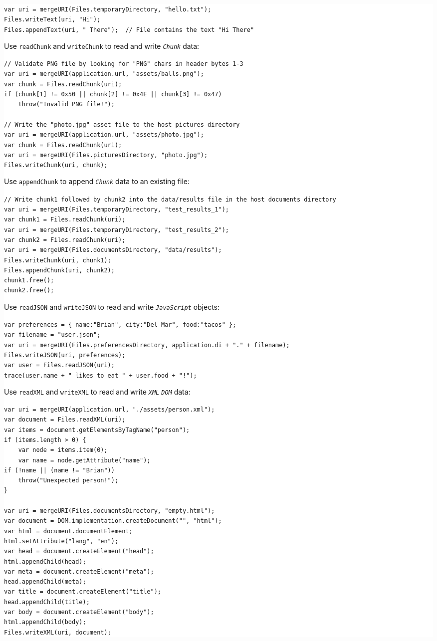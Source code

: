 	var uri = mergeURI(Files.temporaryDirectory, "hello.txt");
	Files.writeText(uri, "Hi");
	Files.appendText(uri, " There");  // File contains the text "Hi There"
	 
Use `readChunk` and `writeChunk` to read and write *`Chunk`* data:

	// Validate PNG file by looking for "PNG" chars in header bytes 1-3
	var uri = mergeURI(application.url, "assets/balls.png");
	var chunk = Files.readChunk(uri);
	if (chunk[1] != 0x50 || chunk[2] != 0x4E || chunk[3] != 0x47)
		throw("Invalid PNG file!");

	// Write the "photo.jpg" asset file to the host pictures directory
	var uri = mergeURI(application.url, "assets/photo.jpg");
	var chunk = Files.readChunk(uri);
	var uri = mergeURI(Files.picturesDirectory, "photo.jpg");
	Files.writeChunk(uri, chunk);
	
Use `appendChunk` to append *`Chunk`* data to an existing file:

	// Write chunk1 followed by chunk2 into the data/results file in the host documents directory
	var uri = mergeURI(Files.temporaryDirectory, "test_results_1");
	var chunk1 = Files.readChunk(uri);
	var uri = mergeURI(Files.temporaryDirectory, "test_results_2");
	var chunk2 = Files.readChunk(uri);
	var uri = mergeURI(Files.documentsDirectory, "data/results");
	Files.writeChunk(uri, chunk1);
	Files.appendChunk(uri, chunk2);
	chunk1.free();
	chunk2.free();

Use `readJSON` and `writeJSON` to read and write *`JavaScript`* objects:

	var preferences = { name:"Brian", city:"Del Mar", food:"tacos" };
	var filename = "user.json";
	var uri = mergeURI(Files.preferencesDirectory, application.di + "." + filename);
	Files.writeJSON(uri, preferences);
	var user = Files.readJSON(uri);
	trace(user.name + " likes to eat " + user.food + "!");
	
Use `readXML` and `writeXML` to read and write *`XML`* *`DOM`* data:

	var uri = mergeURI(application.url, "./assets/person.xml");
	var document = Files.readXML(uri);
	var items = document.getElementsByTagName("person");
	if (items.length > 0) {
		var node = items.item(0);
		var name = node.getAttribute("name");
	if (!name || (name != "Brian"))
		throw("Unexpected person!");
	}

	var uri = mergeURI(Files.documentsDirectory, "empty.html");
	var document = DOM.implementation.createDocument("", "html");
	var html = document.documentElement;
	html.setAttribute("lang", "en");
	var head = document.createElement("head");
	html.appendChild(head);
	var meta = document.createElement("meta");
	head.appendChild(meta);
	var title = document.createElement("title");
	head.appendChild(title);
	var body = document.createElement("body");
	html.appendChild(body);
	Files.writeXML(uri, document);
	